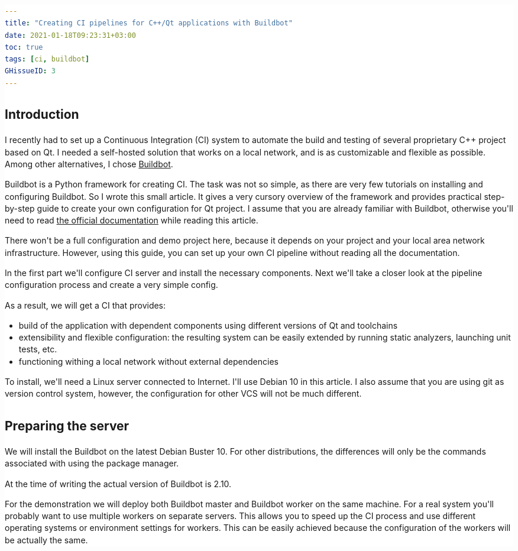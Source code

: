 ```yaml
---
title: "Creating CI pipelines for C++/Qt applications with Buildbot"
date: 2021-01-18T09:23:31+03:00
toc: true
tags: [ci, buildbot]
GHissueID: 3
---
```


## Introduction

I recently had to set up a Continuous Integration (CI) system to automate the build and testing of several proprietary C++ project based on Qt. I needed a self-hosted solution that works on a local network, and is as customizable and flexible as possible. Among other alternatives, I chose [Buildbot](https://buildbot.net/).

Buildbot is a Python framework for creating CI.
The task was not so simple, as there are very few tutorials on installing and configuring Buildbot. So I wrote this small article. It gives a very cursory overview of the framework and provides practical step-by-step guide to create your own configuration for Qt project. I assume that you are already familiar with Buildbot, otherwise you'll need to read [the official documentation](https://docs.buildbot.net/) while reading this article.

There won't be a full configuration and demo project here, because it depends on your project and your local area network infrastructure.
However, using this guide, you can set up your own CI pipeline without reading all the documentation.

In the first part we'll configure CI server and install the necessary components.
Next we'll take a closer look at the pipeline configuration process and create a very simple config.

As a result, we will get a CI that provides:
- build of the application with dependent components using different versions of Qt and toolchains
- extensibility and flexible configuration: the resulting system can be easily extended by running static analyzers, launching unit tests, etc.
- functioning withing a local network without external dependencies

To install, we'll need a Linux server connected to Internet. I'll use Debian 10 in this article.
I also assume that you are using git as version control system, however, the configuration for other VCS will not be much different.

## Preparing the server

We will install the Buildbot on the latest Debian Buster 10. For other distributions, the differences will only be the commands associated with using the package manager.

At the time of writing the actual version of Buildbot is 2.10.

For the demonstration we will deploy both Buildbot master and Buildbot worker on the same machine.
For a real system you'll probably want to use multiple workers on separate servers. This allows you to speed up the CI process and use different operating systems or environment settings for workers. This can be easily achieved because the configuration of the workers will be actually the same.
